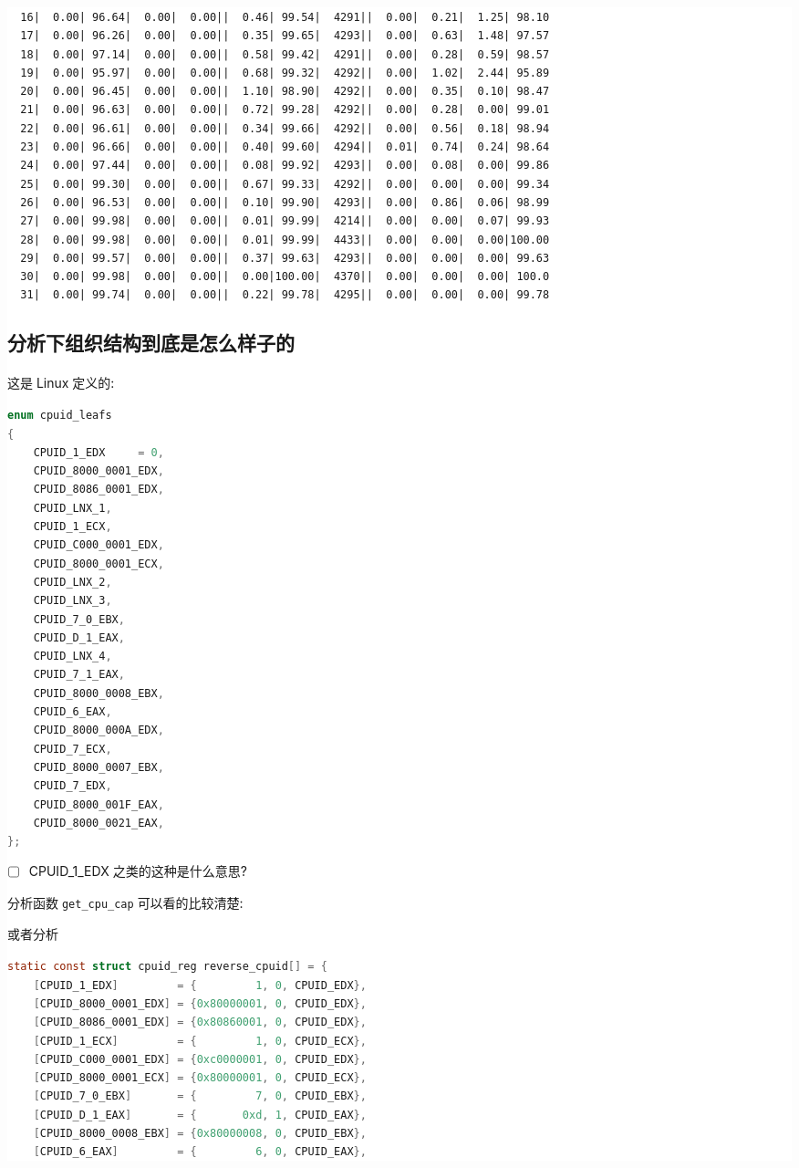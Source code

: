 ```txt
  16|  0.00| 96.64|  0.00|  0.00||  0.46| 99.54|  4291||  0.00|  0.21|  1.25| 98.10
  17|  0.00| 96.26|  0.00|  0.00||  0.35| 99.65|  4293||  0.00|  0.63|  1.48| 97.57
  18|  0.00| 97.14|  0.00|  0.00||  0.58| 99.42|  4291||  0.00|  0.28|  0.59| 98.57
  19|  0.00| 95.97|  0.00|  0.00||  0.68| 99.32|  4292||  0.00|  1.02|  2.44| 95.89
  20|  0.00| 96.45|  0.00|  0.00||  1.10| 98.90|  4292||  0.00|  0.35|  0.10| 98.47
  21|  0.00| 96.63|  0.00|  0.00||  0.72| 99.28|  4292||  0.00|  0.28|  0.00| 99.01
  22|  0.00| 96.61|  0.00|  0.00||  0.34| 99.66|  4292||  0.00|  0.56|  0.18| 98.94
  23|  0.00| 96.66|  0.00|  0.00||  0.40| 99.60|  4294||  0.01|  0.74|  0.24| 98.64
  24|  0.00| 97.44|  0.00|  0.00||  0.08| 99.92|  4293||  0.00|  0.08|  0.00| 99.86
  25|  0.00| 99.30|  0.00|  0.00||  0.67| 99.33|  4292||  0.00|  0.00|  0.00| 99.34
  26|  0.00| 96.53|  0.00|  0.00||  0.10| 99.90|  4293||  0.00|  0.86|  0.06| 98.99
  27|  0.00| 99.98|  0.00|  0.00||  0.01| 99.99|  4214||  0.00|  0.00|  0.07| 99.93
  28|  0.00| 99.98|  0.00|  0.00||  0.01| 99.99|  4433||  0.00|  0.00|  0.00|100.00
  29|  0.00| 99.57|  0.00|  0.00||  0.37| 99.63|  4293||  0.00|  0.00|  0.00| 99.63
  30|  0.00| 99.98|  0.00|  0.00||  0.00|100.00|  4370||  0.00|  0.00|  0.00| 100.0
  31|  0.00| 99.74|  0.00|  0.00||  0.22| 99.78|  4295||  0.00|  0.00|  0.00| 99.78
```

## 分析下组织结构到底是怎么样子的

这是 Linux 定义的:
```c
enum cpuid_leafs
{
	CPUID_1_EDX		= 0,
	CPUID_8000_0001_EDX,
	CPUID_8086_0001_EDX,
	CPUID_LNX_1,
	CPUID_1_ECX,
	CPUID_C000_0001_EDX,
	CPUID_8000_0001_ECX,
	CPUID_LNX_2,
	CPUID_LNX_3,
	CPUID_7_0_EBX,
	CPUID_D_1_EAX,
	CPUID_LNX_4,
	CPUID_7_1_EAX,
	CPUID_8000_0008_EBX,
	CPUID_6_EAX,
	CPUID_8000_000A_EDX,
	CPUID_7_ECX,
	CPUID_8000_0007_EBX,
	CPUID_7_EDX,
	CPUID_8000_001F_EAX,
	CPUID_8000_0021_EAX,
};
```
- [ ]  CPUID_1_EDX 之类的这种是什么意思?

分析函数 `get_cpu_cap` 可以看的比较清楚:

或者分析
```c
static const struct cpuid_reg reverse_cpuid[] = {
	[CPUID_1_EDX]         = {         1, 0, CPUID_EDX},
	[CPUID_8000_0001_EDX] = {0x80000001, 0, CPUID_EDX},
	[CPUID_8086_0001_EDX] = {0x80860001, 0, CPUID_EDX},
	[CPUID_1_ECX]         = {         1, 0, CPUID_ECX},
	[CPUID_C000_0001_EDX] = {0xc0000001, 0, CPUID_EDX},
	[CPUID_8000_0001_ECX] = {0x80000001, 0, CPUID_ECX},
	[CPUID_7_0_EBX]       = {         7, 0, CPUID_EBX},
	[CPUID_D_1_EAX]       = {       0xd, 1, CPUID_EAX},
	[CPUID_8000_0008_EBX] = {0x80000008, 0, CPUID_EBX},
	[CPUID_6_EAX]         = {         6, 0, CPUID_EAX},
```
